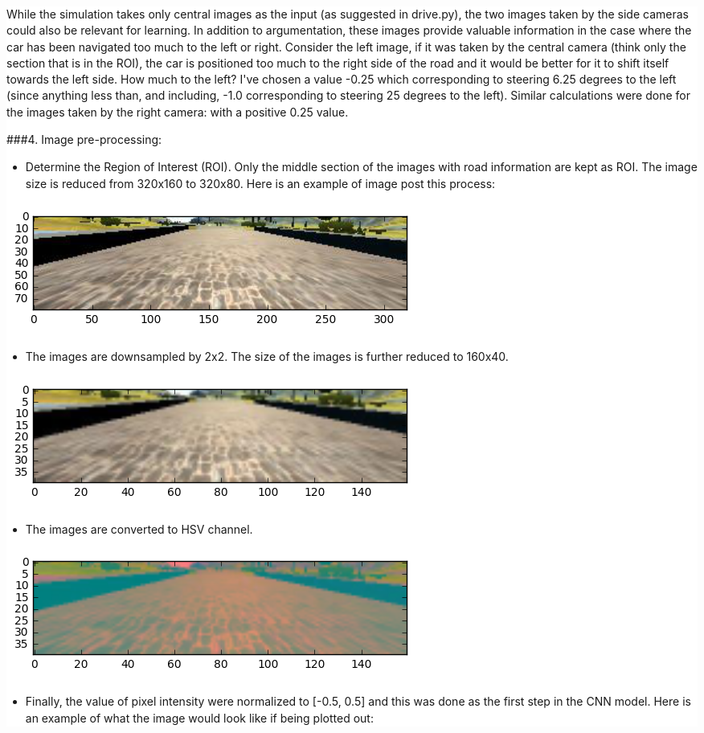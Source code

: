While the simulation takes only central images as the input (as suggested in drive.py), the two images taken by the side cameras could also be relevant for learning.  In addition to argumentation, these images provide valuable information in the case where the car has been navigated too much to the left or right.  Consider the left image, if it was taken by the central camera (think only the section that is in the ROI), the car is positioned too much to the right side of the road and it would be better for it to shift itself towards the left side.  How much to the left?  I've chosen a value -0.25 which corresponding to steering 6.25 degrees to the left (since anything less than, and including, -1.0 corresponding to steering 25 degrees to the left).  Similar calculations were done for the images taken by the right camera: with a positive 0.25 value.

###4. Image pre-processing:

* Determine the Region of Interest (ROI).  Only the middle section of the images with road information are kept as ROI.  The image size is reduced from 320x160 to 320x80.  Here is an example of image post this process:

![ROI](./README/images/img-02-ROI.png)

* The images are downsampled by 2x2. The size of the images is further reduced to 160x40.

![Down Sample](./README/images/img-03-160x40.png)

* The images are converted to HSV channel.

![HSV Conversion](./README/images/img-04-yuv.png)

* Finally, the value of pixel intensity were normalized to [-0.5, 0.5] and this was done as the first step in the CNN model.  Here is an example of what the image would look like if being plotted out:
